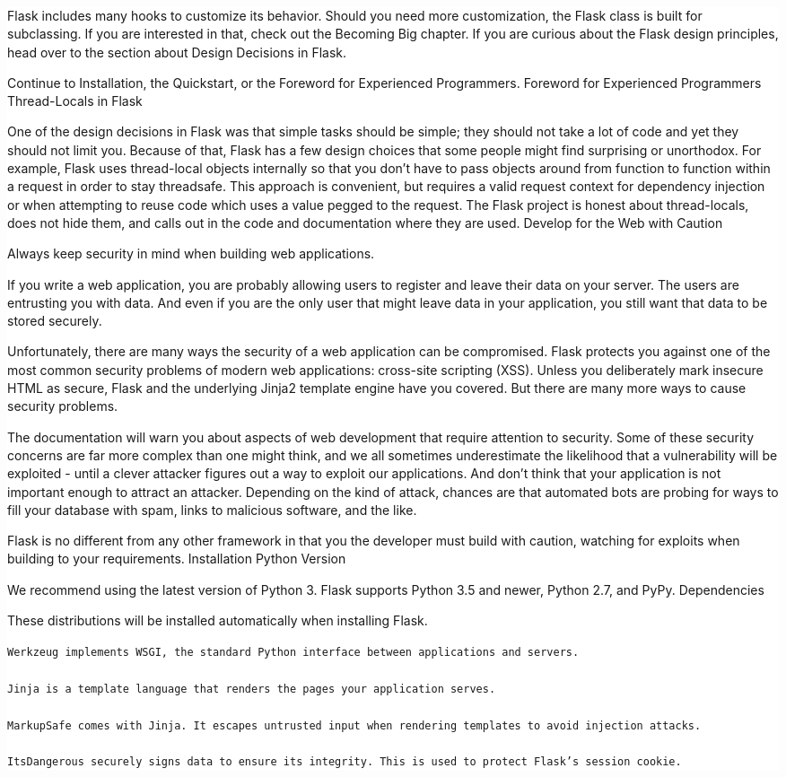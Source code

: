 Flask includes many hooks to customize its behavior. Should you need more customization, the Flask class is built for subclassing. If you are interested in that, check out the Becoming Big chapter. If you are curious about the Flask design principles, head over to the section about Design Decisions in Flask.

Continue to Installation, the Quickstart, or the Foreword for Experienced Programmers.
Foreword for Experienced Programmers
Thread-Locals in Flask

One of the design decisions in Flask was that simple tasks should be simple; they should not take a lot of code and yet they should not limit you. Because of that, Flask has a few design choices that some people might find surprising or unorthodox. For example, Flask uses thread-local objects internally so that you don’t have to pass objects around from function to function within a request in order to stay threadsafe. This approach is convenient, but requires a valid request context for dependency injection or when attempting to reuse code which uses a value pegged to the request. The Flask project is honest about thread-locals, does not hide them, and calls out in the code and documentation where they are used.
Develop for the Web with Caution

Always keep security in mind when building web applications.

If you write a web application, you are probably allowing users to register and leave their data on your server. The users are entrusting you with data. And even if you are the only user that might leave data in your application, you still want that data to be stored securely.

Unfortunately, there are many ways the security of a web application can be compromised. Flask protects you against one of the most common security problems of modern web applications: cross-site scripting (XSS). Unless you deliberately mark insecure HTML as secure, Flask and the underlying Jinja2 template engine have you covered. But there are many more ways to cause security problems.

The documentation will warn you about aspects of web development that require attention to security. Some of these security concerns are far more complex than one might think, and we all sometimes underestimate the likelihood that a vulnerability will be exploited - until a clever attacker figures out a way to exploit our applications. And don’t think that your application is not important enough to attract an attacker. Depending on the kind of attack, chances are that automated bots are probing for ways to fill your database with spam, links to malicious software, and the like.

Flask is no different from any other framework in that you the developer must build with caution, watching for exploits when building to your requirements.
Installation
Python Version

We recommend using the latest version of Python 3. Flask supports Python 3.5 and newer, Python 2.7, and PyPy.
Dependencies

These distributions will be installed automatically when installing Flask.

    Werkzeug implements WSGI, the standard Python interface between applications and servers.

    Jinja is a template language that renders the pages your application serves.

    MarkupSafe comes with Jinja. It escapes untrusted input when rendering templates to avoid injection attacks.

    ItsDangerous securely signs data to ensure its integrity. This is used to protect Flask’s session cookie.
